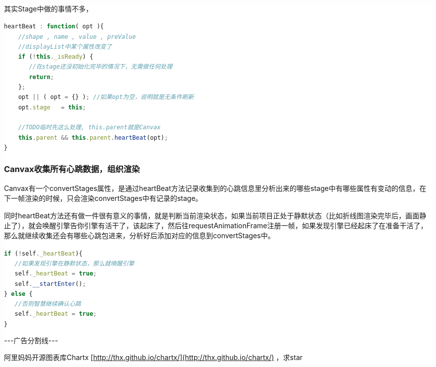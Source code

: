 其实Stage中做的事情不多，

```js
heartBeat : function( opt ){
    //shape , name , value , preValue 
    //displayList中某个属性改变了
    if (!this._isReady) {
       //在stage还没初始化完毕的情况下，无需做任何处理
       return;
    };
    opt || ( opt = {} ); //如果opt为空，说明就是无条件刷新
    opt.stage   = this;

    //TODO临时先这么处理, this.parent就是Canvax
    this.parent && this.parent.heartBeat(opt);
}
```

### Canvax收集所有心跳数据，组织渲染

Canvax有一个convertStages属性，是通过heartBeat方法记录收集到的心跳信息里分析出来的哪些stage中有哪些属性有变动的信息，在下一帧渲染的时候，只会渲染convertStages中有记录的stage。

同时heartBeat方法还有做一件很有意义的事情，就是判断当前渲染状态，如果当前项目正处于静默状态（比如折线图渲染完毕后，画面静止了），就会唤醒引擎告你引擎有活干了，该起床了，然后往requestAnimationFrame注册一帧，如果发现引擎已经起床了在准备干活了，那么就继续收集还会有哪些心跳包进来，分析好后添加对应的信息到convertStages中。

```js
if (!self._heartBeat){
   //如果发现引擎在静默状态，那么就唤醒引擎
   self._heartBeat = true;
   self.__startEnter();
} else {
   //否则智慧继续确认心跳
   self._heartBeat = true;
}
```





---广告分割线---

阿里妈妈开源图表库Chartx [http://thx.github.io/chartx/](http://thx.github.io/chartx/) ，求star
